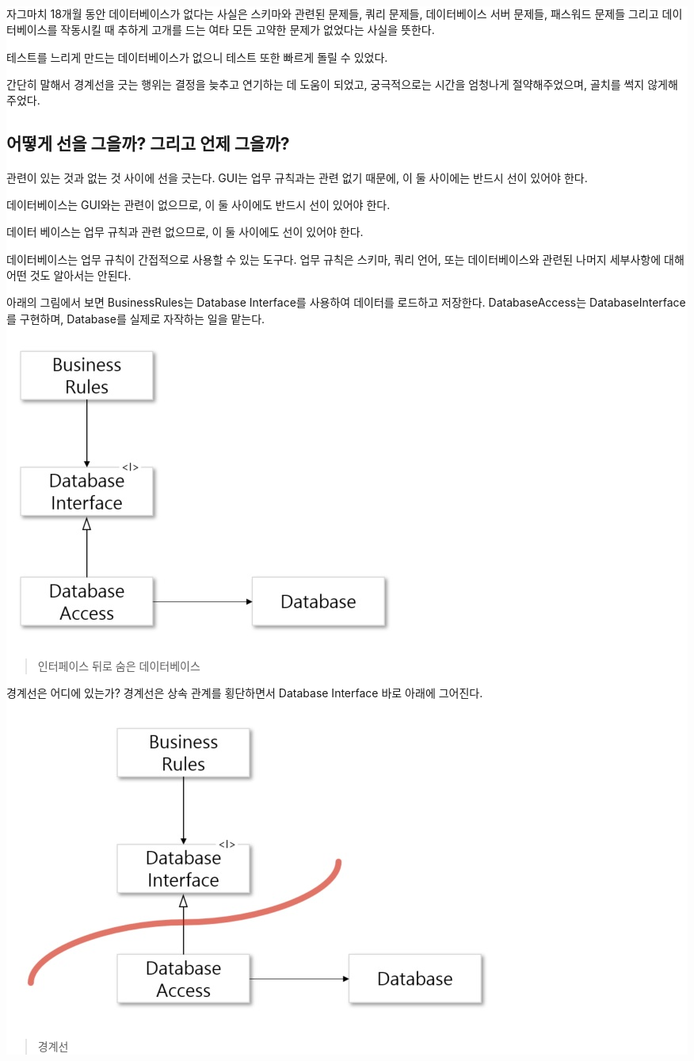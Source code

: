 자그마치 18개월 동안 데이터베이스가 없다는 사실은 스키마와 관련된 문제들, 쿼리 문제들, 데이터베이스 서버 문제들, 패스워드 문제들 그리고 데이터베이스를 작동시킬 때 추하게 고개를 드는 여타 모든 고약한 문제가 없었다는 사실을 뜻한다.

테스트를 느리게 만드는 데이터베이스가 없으니 테스트 또한 빠르게 돌릴 수 있었다.

간단히 말해서 경계선을 긋는 행위는 결정을 늦추고 연기하는 데 도움이 되었고, 궁극적으로는 시간을 엄청나게 절약해주었으며, 골치를 썩지 않게해주었다.

## 어떻게 선을 그을까? 그리고 언제 그을까?

관련이 있는 것과 없는 것 사이에 선을 긋는다. GUI는 업무 규칙과는 관련 없기 때문에, 이 둘 사이에는 반드시 선이 있어야 한다.

데이터베이스는 GUI와는 관련이 없으므로, 이 둘 사이에도 반드시 선이 있어야 한다.

데이터 베이스는 업무 규칙과 관련 없으므로, 이 둘 사이에도 선이 있어야 한다.

데이터베이스는 업무 규칙이 간접적으로 사용할 수 있는 도구다. 업무 규칙은 스키마, 쿼리 언어, 또는 데이터베이스와 관련된 나머지 세부사항에 대해 어떤 것도 알아서는 안된다.

아래의 그림에서 보면 BusinessRules는 Database Interface를 사용하여 데이터를 로드하고 저장한다. DatabaseAccess는 DatabaseInterface를 구현하며, Database를 실제로 자작하는 일을 맡는다.

![image](/assets/img/post/2022-05-10-PPPCleanArchitecture_ch17/2.jpg)
> 인터페이스 뒤로 숨은 데이터베이스

경계선은 어디에 있는가? 경계선은 상속 관계를 횡단하면서 Database Interface 바로 아래에 그어진다.

![image](/assets/img/post/2022-05-10-PPPCleanArchitecture_ch17/3.jpg)
> 경계선
